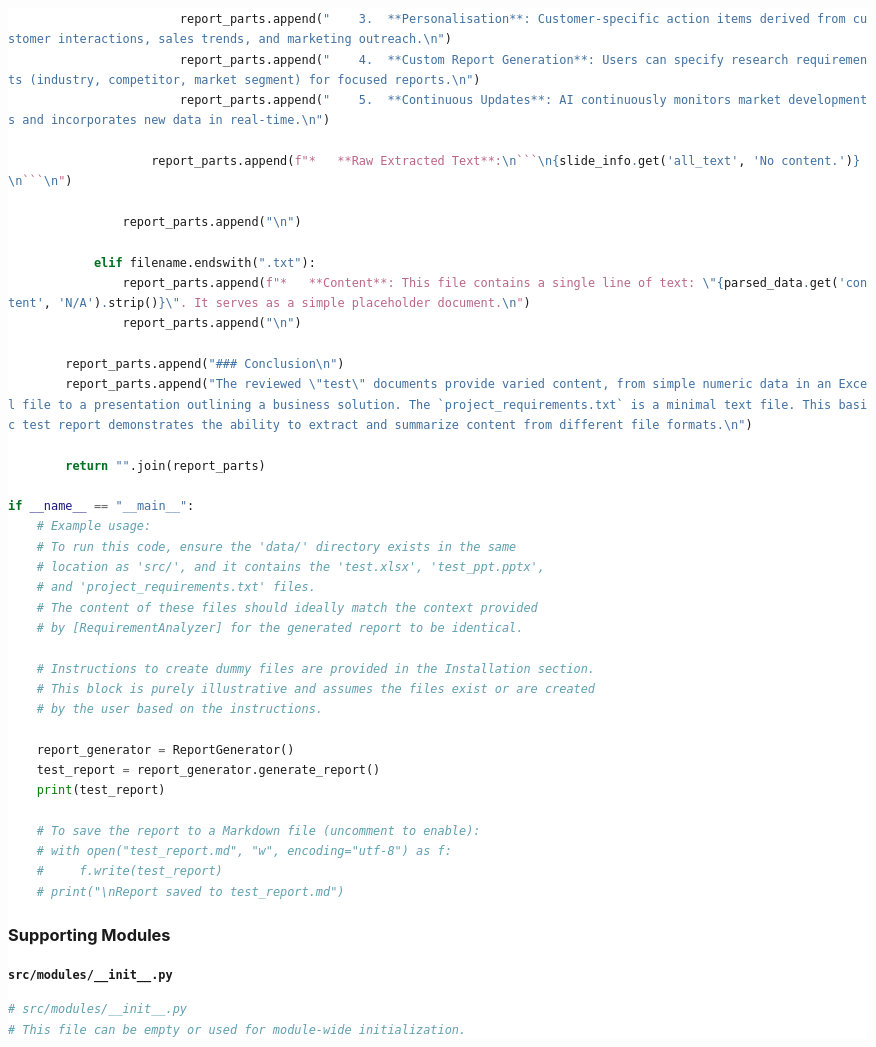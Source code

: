 ```python
                        report_parts.append("    3.  **Personalisation**: Customer-specific action items derived from customer interactions, sales trends, and marketing outreach.\n")
                        report_parts.append("    4.  **Custom Report Generation**: Users can specify research requirements (industry, competitor, market segment) for focused reports.\n")
                        report_parts.append("    5.  **Continuous Updates**: AI continuously monitors market developments and incorporates new data in real-time.\n")
                    
                    report_parts.append(f"*   **Raw Extracted Text**:\n```\n{slide_info.get('all_text', 'No content.')}\n```\n")

                report_parts.append("\n")

            elif filename.endswith(".txt"):
                report_parts.append(f"*   **Content**: This file contains a single line of text: \"{parsed_data.get('content', 'N/A').strip()}\". It serves as a simple placeholder document.\n")
                report_parts.append("\n")

        report_parts.append("### Conclusion\n")
        report_parts.append("The reviewed \"test\" documents provide varied content, from simple numeric data in an Excel file to a presentation outlining a business solution. The `project_requirements.txt` is a minimal text file. This basic test report demonstrates the ability to extract and summarize content from different file formats.\n")

        return "".join(report_parts)

if __name__ == "__main__":
    # Example usage:
    # To run this code, ensure the 'data/' directory exists in the same
    # location as 'src/', and it contains the 'test.xlsx', 'test_ppt.pptx',
    # and 'project_requirements.txt' files.
    # The content of these files should ideally match the context provided
    # by [RequirementAnalyzer] for the generated report to be identical.

    # Instructions to create dummy files are provided in the Installation section.
    # This block is purely illustrative and assumes the files exist or are created
    # by the user based on the instructions.
    
    report_generator = ReportGenerator()
    test_report = report_generator.generate_report()
    print(test_report)

    # To save the report to a Markdown file (uncomment to enable):
    # with open("test_report.md", "w", encoding="utf-8") as f:
    #     f.write(test_report)
    # print("\nReport saved to test_report.md")
```

### Supporting Modules

**`src/modules/__init__.py`**
```python
# src/modules/__init__.py
# This file can be empty or used for module-wide initialization.
```
